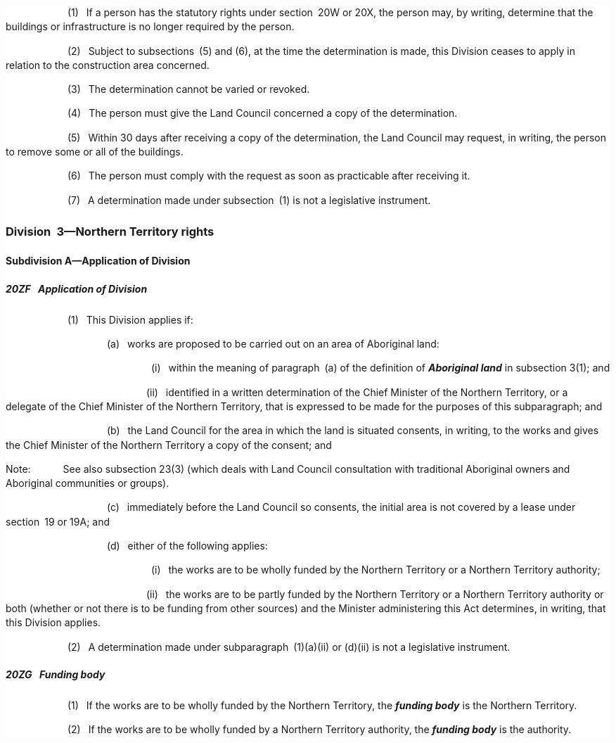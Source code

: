              (1)  If a person has the statutory rights under section 20W or 20X, the person may, by writing, determine that the buildings or infrastructure is no longer required by the person.

             (2)  Subject to subsections (5) and (6), at the time the determination is made, this Division ceases to apply in relation to the construction area concerned.

             (3)  The determination cannot be varied or revoked.

             (4)  The person must give the Land Council concerned a copy of the determination.

             (5)  Within 30 days after receiving a copy of the determination, the Land Council may request, in writing, the person to remove some or all of the buildings.

             (6)  The person must comply with the request as soon as practicable after receiving it.

             (7)  A determination made under subsection (1) is not a legislative instrument.

### Division 3—Northern Territory rights

#### Subdivision A—Application of Division

##### <a id="20ZF"></a>20ZF  Application of Division

             (1)  This Division applies if:

                     (a)  works are proposed to be carried out on an area of Aboriginal land:

                              (i)  within the meaning of paragraph (a) of the definition of **_Aboriginal land_** in subsection 3(1); and

                             (ii)  identified in a written determination of the Chief Minister of the Northern Territory, or a delegate of the Chief Minister of the Northern Territory, that is expressed to be made for the purposes of this subparagraph; and

                     (b)  the Land Council for the area in which the land is situated consents, in writing, to the works and gives the Chief Minister of the Northern Territory a copy of the consent; and

Note:       See also subsection 23(3) (which deals with Land Council consultation with traditional Aboriginal owners and Aboriginal communities or groups).

                     (c)  immediately before the Land Council so consents, the initial area is not covered by a lease under section 19 or 19A; and

                     (d)  either of the following applies:

                              (i)  the works are to be wholly funded by the Northern Territory or a Northern Territory authority;

                             (ii)  the works are to be partly funded by the Northern Territory or a Northern Territory authority or both (whether or not there is to be funding from other sources) and the Minister administering this Act determines, in writing, that this Division applies.

             (2)  A determination made under subparagraph (1)(a)(ii) or (d)(ii) is not a legislative instrument.

##### <a id="20ZG"></a>20ZG  Funding body

             (1)  If the works are to be wholly funded by the Northern Territory, the **_funding body_** is the Northern Territory.

             (2)  If the works are to be wholly funded by a Northern Territory authority, the **_funding body_** is the authority.
